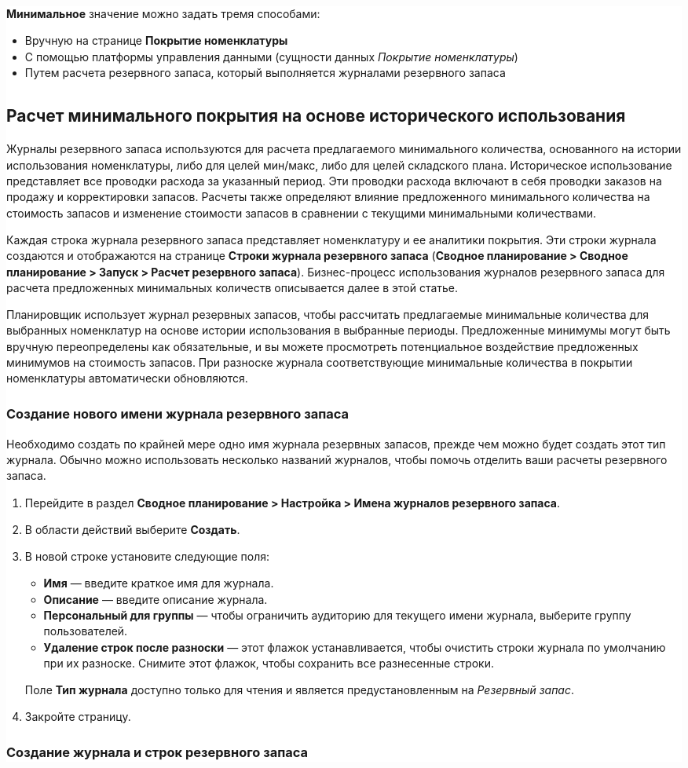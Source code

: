 **Минимальное** значение можно задать тремя способами:

- Вручную на странице **Покрытие номенклатуры**
- С помощью платформы управления данными (сущности данных *Покрытие номенклатуры*)
- Путем расчета резервного запаса, который выполняется журналами резервного запаса

## <a name="calculate-minimum-coverage-based-on-historical-usage"></a>Расчет минимального покрытия на основе исторического использования

Журналы резервного запаса используются для расчета предлагаемого минимального количества, основанного на истории использования номенклатуры, либо для целей мин/макс, либо для целей складского плана. Историческое использование представляет все проводки расхода за указанный период. Эти проводки расхода включают в себя проводки заказов на продажу и корректировки запасов. Расчеты также определяют влияние предложенного минимального количества на стоимость запасов и изменение стоимости запасов в сравнении с текущими минимальными количествами.

Каждая строка журнала резервного запаса представляет номенклатуру и ее аналитики покрытия. Эти строки журнала создаются и отображаются на странице **Строки журнала резервного запаса** (**Сводное планирование \> Сводное планирование \> Запуск \> Расчет резервного запаса**). Бизнес-процесс использования журналов резервного запаса для расчета предложенных минимальных количеств описывается далее в этой статье.

Планировщик использует журнал резервных запасов, чтобы рассчитать предлагаемые минимальные количества для выбранных номенклатур на основе истории использования в выбранные периоды. Предложенные минимумы могут быть вручную переопределены как обязательные, и вы можете просмотреть потенциальное воздействие предложенных минимумов на стоимость запасов. При разноске журнала соответствующие минимальные количества в покрытии номенклатуры автоматически обновляются.

### <a name="create-a-new-safety-stock-journal-name"></a>Создание нового имени журнала резервного запаса

Необходимо создать по крайней мере одно имя журнала резервных запасов, прежде чем можно будет создать этот тип журнала. Обычно можно использовать несколько названий журналов, чтобы помочь отделить ваши расчеты резервного запаса.

1. Перейдите в раздел **Сводное планирование \> Настройка \> Имена журналов резервного запаса**.
1. В области действий выберите **Создать**.
1. В новой строке установите следующие поля:

    - **Имя** — введите краткое имя для журнала.
    - **Описание** — введите описание журнала.
    - **Персональный для группы** — чтобы ограничить аудиторию для текущего имени журнала, выберите группу пользователей.
    - **Удаление строк после разноски** — этот флажок устанавливается, чтобы очистить строки журнала по умолчанию при их разноске. Снимите этот флажок, чтобы сохранить все разнесенные строки.

    Поле **Тип журнала** доступно только для чтения и является предустановленным на *Резервный запас*.

1. Закройте страницу.

### <a name="create-a-safety-stock-journal-and-lines"></a>Создание журнала и строк резервного запаса
